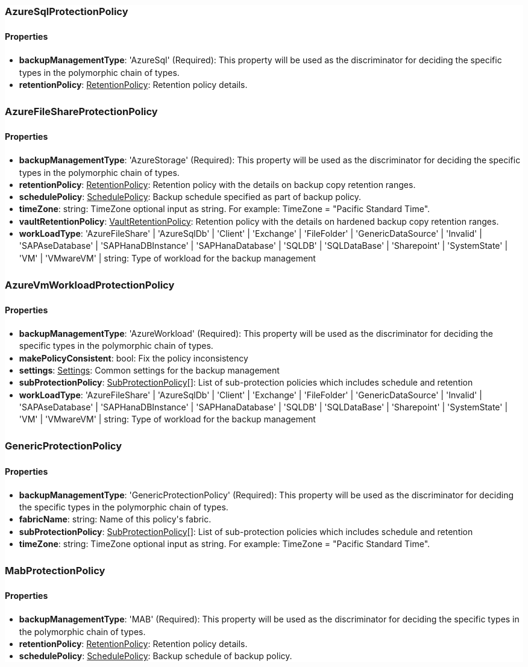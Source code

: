 ### AzureSqlProtectionPolicy
#### Properties
* **backupManagementType**: 'AzureSql' (Required): This property will be used as the discriminator for deciding the specific types in the polymorphic chain of types.
* **retentionPolicy**: [RetentionPolicy](#retentionpolicy): Retention policy details.

### AzureFileShareProtectionPolicy
#### Properties
* **backupManagementType**: 'AzureStorage' (Required): This property will be used as the discriminator for deciding the specific types in the polymorphic chain of types.
* **retentionPolicy**: [RetentionPolicy](#retentionpolicy): Retention policy with the details on backup copy retention ranges.
* **schedulePolicy**: [SchedulePolicy](#schedulepolicy): Backup schedule specified as part of backup policy.
* **timeZone**: string: TimeZone optional input as string. For example: TimeZone = "Pacific Standard Time".
* **vaultRetentionPolicy**: [VaultRetentionPolicy](#vaultretentionpolicy): Retention policy with the details on hardened backup copy retention ranges.
* **workLoadType**: 'AzureFileShare' | 'AzureSqlDb' | 'Client' | 'Exchange' | 'FileFolder' | 'GenericDataSource' | 'Invalid' | 'SAPAseDatabase' | 'SAPHanaDBInstance' | 'SAPHanaDatabase' | 'SQLDB' | 'SQLDataBase' | 'Sharepoint' | 'SystemState' | 'VM' | 'VMwareVM' | string: Type of workload for the backup management

### AzureVmWorkloadProtectionPolicy
#### Properties
* **backupManagementType**: 'AzureWorkload' (Required): This property will be used as the discriminator for deciding the specific types in the polymorphic chain of types.
* **makePolicyConsistent**: bool: Fix the policy inconsistency
* **settings**: [Settings](#settings): Common settings for the backup management
* **subProtectionPolicy**: [SubProtectionPolicy](#subprotectionpolicy)[]: List of sub-protection policies which includes schedule and retention
* **workLoadType**: 'AzureFileShare' | 'AzureSqlDb' | 'Client' | 'Exchange' | 'FileFolder' | 'GenericDataSource' | 'Invalid' | 'SAPAseDatabase' | 'SAPHanaDBInstance' | 'SAPHanaDatabase' | 'SQLDB' | 'SQLDataBase' | 'Sharepoint' | 'SystemState' | 'VM' | 'VMwareVM' | string: Type of workload for the backup management

### GenericProtectionPolicy
#### Properties
* **backupManagementType**: 'GenericProtectionPolicy' (Required): This property will be used as the discriminator for deciding the specific types in the polymorphic chain of types.
* **fabricName**: string: Name of this policy's fabric.
* **subProtectionPolicy**: [SubProtectionPolicy](#subprotectionpolicy)[]: List of sub-protection policies which includes schedule and retention
* **timeZone**: string: TimeZone optional input as string. For example: TimeZone = "Pacific Standard Time".

### MabProtectionPolicy
#### Properties
* **backupManagementType**: 'MAB' (Required): This property will be used as the discriminator for deciding the specific types in the polymorphic chain of types.
* **retentionPolicy**: [RetentionPolicy](#retentionpolicy): Retention policy details.
* **schedulePolicy**: [SchedulePolicy](#schedulepolicy): Backup schedule of backup policy.

